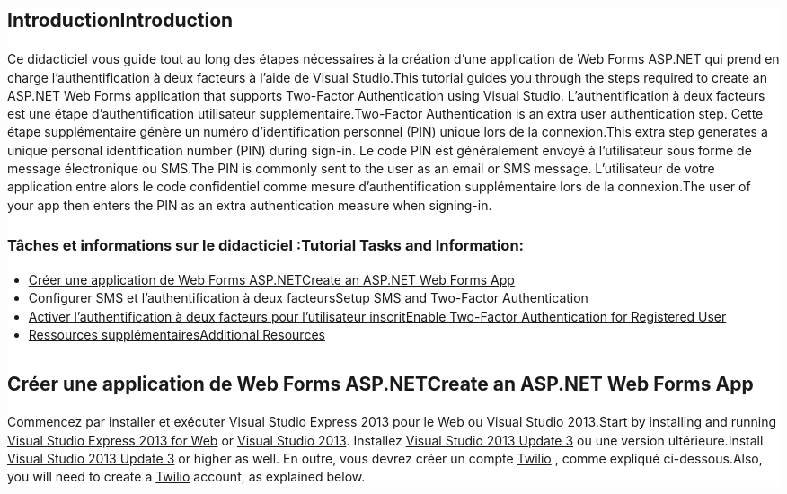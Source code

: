 ## <a name="introduction"></a><span data-ttu-id="2e0a9-110">Introduction</span><span class="sxs-lookup"><span data-stu-id="2e0a9-110">Introduction</span></span>

<span data-ttu-id="2e0a9-111">Ce didacticiel vous guide tout au long des étapes nécessaires à la création d’une application de Web Forms ASP.NET qui prend en charge l’authentification à deux facteurs à l’aide de Visual Studio.</span><span class="sxs-lookup"><span data-stu-id="2e0a9-111">This tutorial guides you through the steps required to create an ASP.NET Web Forms application that supports Two-Factor Authentication using Visual Studio.</span></span> <span data-ttu-id="2e0a9-112">L’authentification à deux facteurs est une étape d’authentification utilisateur supplémentaire.</span><span class="sxs-lookup"><span data-stu-id="2e0a9-112">Two-Factor Authentication is an extra user authentication step.</span></span> <span data-ttu-id="2e0a9-113">Cette étape supplémentaire génère un numéro d’identification personnel (PIN) unique lors de la connexion.</span><span class="sxs-lookup"><span data-stu-id="2e0a9-113">This extra step generates a unique personal identification number (PIN) during sign-in.</span></span> <span data-ttu-id="2e0a9-114">Le code PIN est généralement envoyé à l’utilisateur sous forme de message électronique ou SMS.</span><span class="sxs-lookup"><span data-stu-id="2e0a9-114">The PIN is commonly sent to the user as an email or SMS message.</span></span> <span data-ttu-id="2e0a9-115">L’utilisateur de votre application entre alors le code confidentiel comme mesure d’authentification supplémentaire lors de la connexion.</span><span class="sxs-lookup"><span data-stu-id="2e0a9-115">The user of your app then enters the PIN as an extra authentication measure when signing-in.</span></span>

### <a name="tutorial-tasks-and-information"></a><span data-ttu-id="2e0a9-116">Tâches et informations sur le didacticiel :</span><span class="sxs-lookup"><span data-stu-id="2e0a9-116">Tutorial Tasks and Information:</span></span>

- [<span data-ttu-id="2e0a9-117">Créer une application de Web Forms ASP.NET</span><span class="sxs-lookup"><span data-stu-id="2e0a9-117">Create an ASP.NET Web Forms App</span></span>](#createWebForms)
- [<span data-ttu-id="2e0a9-118">Configurer SMS et l’authentification à deux facteurs</span><span class="sxs-lookup"><span data-stu-id="2e0a9-118">Setup SMS and Two-Factor Authentication</span></span>](#SMS)
- [<span data-ttu-id="2e0a9-119">Activer l’authentification à deux facteurs pour l’utilisateur inscrit</span><span class="sxs-lookup"><span data-stu-id="2e0a9-119">Enable Two-Factor Authentication for Registered User</span></span>](#use2FA)
- [<span data-ttu-id="2e0a9-120">Ressources supplémentaires</span><span class="sxs-lookup"><span data-stu-id="2e0a9-120">Additional Resources</span></span>](#addRes)

<a id="createWebForms"></a>
## <a name="create-an-aspnet-web-forms-app"></a><span data-ttu-id="2e0a9-121">Créer une application de Web Forms ASP.NET</span><span class="sxs-lookup"><span data-stu-id="2e0a9-121">Create an ASP.NET Web Forms App</span></span>

<span data-ttu-id="2e0a9-122">Commencez par installer et exécuter [Visual Studio Express 2013 pour le Web](https://go.microsoft.com/fwlink/?LinkId=299058) ou [Visual Studio 2013](https://go.microsoft.com/fwlink/?LinkId=306566).</span><span class="sxs-lookup"><span data-stu-id="2e0a9-122">Start by installing and running [Visual Studio Express 2013 for Web](https://go.microsoft.com/fwlink/?LinkId=299058) or [Visual Studio 2013](https://go.microsoft.com/fwlink/?LinkId=306566).</span></span> <span data-ttu-id="2e0a9-123">Installez [Visual Studio 2013 Update 3](https://go.microsoft.com/fwlink/?LinkId=390465) ou une version ultérieure.</span><span class="sxs-lookup"><span data-stu-id="2e0a9-123">Install [Visual Studio 2013 Update 3](https://go.microsoft.com/fwlink/?LinkId=390465) or higher as well.</span></span> <span data-ttu-id="2e0a9-124">En outre, vous devrez créer un compte [Twilio](https://www.twilio.com/try-twilio) , comme expliqué ci-dessous.</span><span class="sxs-lookup"><span data-stu-id="2e0a9-124">Also, you will need to create a [Twilio](https://www.twilio.com/try-twilio) account, as explained below.</span></span>
